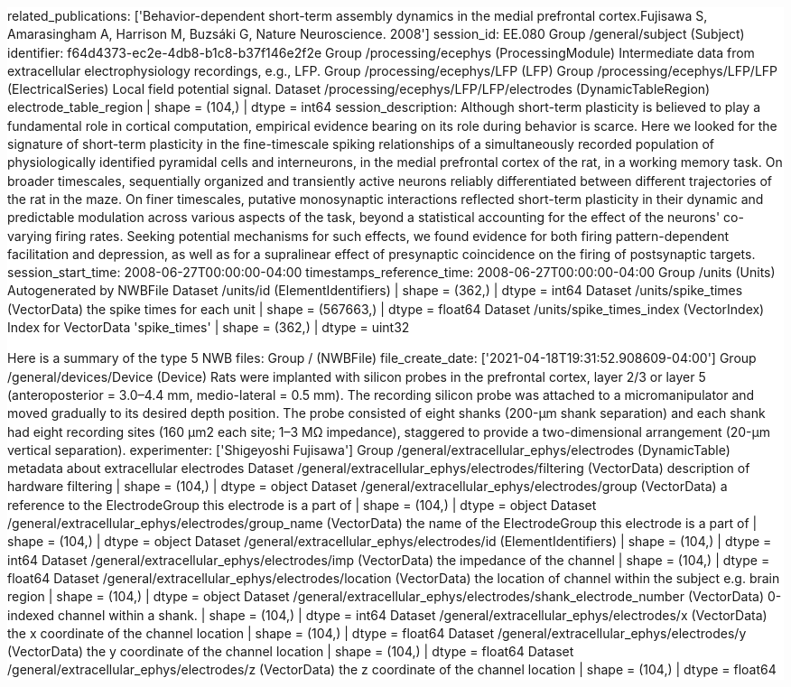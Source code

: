   related_publications: ['Behavior-dependent short-term assembly dynamics in the medial prefrontal cortex.Fujisawa S, Amarasingham A, Harrison M, Buzsáki G, Nature Neuroscience. 2008']
  session_id: EE.080
  Group /general/subject (Subject) 
  identifier: f64d4373-ec2e-4db8-b1c8-b37f146e2f2e
  Group /processing/ecephys (ProcessingModule) Intermediate data from extracellular electrophysiology recordings, e.g., LFP.
  Group /processing/ecephys/LFP (LFP) 
  Group /processing/ecephys/LFP/LFP (ElectricalSeries) Local field potential signal.
  Dataset /processing/ecephys/LFP/LFP/electrodes (DynamicTableRegion) electrode_table_region | shape = (104,) | dtype = int64
  session_description: Although short-term plasticity is believed to play a fundamental role in cortical computation, empirical evidence bearing on its role during behavior is scarce. Here we looked for the signature of short-term plasticity in the fine-timescale spiking relationships of a simultaneously recorded population of physiologically identified pyramidal cells and interneurons, in the medial prefrontal cortex of the rat, in a working memory task. On broader timescales, sequentially organized and transiently active neurons reliably differentiated between different trajectories of the rat in the maze. On finer timescales, putative monosynaptic interactions reflected short-term plasticity in their dynamic and predictable modulation across various aspects of the task, beyond a statistical accounting for the effect of the neurons' co-varying firing rates. Seeking potential mechanisms for such effects, we found evidence for both firing pattern-dependent facilitation and depression, as well as for a supralinear effect of presynaptic coincidence on the firing of postsynaptic targets.
  session_start_time: 2008-06-27T00:00:00-04:00
  timestamps_reference_time: 2008-06-27T00:00:00-04:00
  Group /units (Units) Autogenerated by NWBFile
  Dataset /units/id (ElementIdentifiers)  | shape = (362,) | dtype = int64
  Dataset /units/spike_times (VectorData) the spike times for each unit | shape = (567663,) | dtype = float64
  Dataset /units/spike_times_index (VectorIndex) Index for VectorData 'spike_times' | shape = (362,) | dtype = uint32


Here is a summary of the type 5 NWB files:
  Group / (NWBFile) 
  file_create_date: ['2021-04-18T19:31:52.908609-04:00']
  Group /general/devices/Device (Device) Rats were implanted with silicon probes in the prefrontal cortex, layer 2/3 or layer 5 (anteroposterior = 3.0–4.4 mm, medio-lateral = 0.5 mm). The recording silicon probe was attached to a micromanipulator and moved gradually to its desired depth position. The probe consisted of eight shanks (200-μm shank separation) and each shank had eight recording sites (160 μm2 each site; 1–3 MΩ impedance), staggered to provide a two-dimensional arrangement (20-μm vertical separation).
  experimenter: ['Shigeyoshi Fujisawa']
  Group /general/extracellular_ephys/electrodes (DynamicTable) metadata about extracellular electrodes
  Dataset /general/extracellular_ephys/electrodes/filtering (VectorData) description of hardware filtering | shape = (104,) | dtype = object
  Dataset /general/extracellular_ephys/electrodes/group (VectorData) a reference to the ElectrodeGroup this electrode is a part of | shape = (104,) | dtype = object
  Dataset /general/extracellular_ephys/electrodes/group_name (VectorData) the name of the ElectrodeGroup this electrode is a part of | shape = (104,) | dtype = object
  Dataset /general/extracellular_ephys/electrodes/id (ElementIdentifiers)  | shape = (104,) | dtype = int64
  Dataset /general/extracellular_ephys/electrodes/imp (VectorData) the impedance of the channel | shape = (104,) | dtype = float64
  Dataset /general/extracellular_ephys/electrodes/location (VectorData) the location of channel within the subject e.g. brain region | shape = (104,) | dtype = object
  Dataset /general/extracellular_ephys/electrodes/shank_electrode_number (VectorData) 0-indexed channel within a shank. | shape = (104,) | dtype = int64
  Dataset /general/extracellular_ephys/electrodes/x (VectorData) the x coordinate of the channel location | shape = (104,) | dtype = float64
  Dataset /general/extracellular_ephys/electrodes/y (VectorData) the y coordinate of the channel location | shape = (104,) | dtype = float64
  Dataset /general/extracellular_ephys/electrodes/z (VectorData) the z coordinate of the channel location | shape = (104,) | dtype = float64